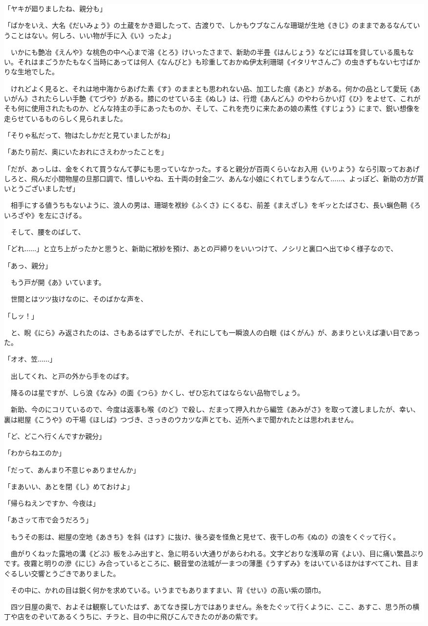 「ヤキが廻りましたね、親分も」

「ばかをいえ、大名《だいみょう》の土蔵をかき廻したって、古渡りで、しかもウブなこんな珊瑚が生地《きじ》のままであるなんていうことはない。何しろ、いい物が手に入《い》ったよ」

　いかにも艶冶《えんや》な桃色の中へ心まで溶《とろ》けいったさまで、新助の半畳《はんじょう》などには耳を貸している風もない。それはまごうかたもなく当時にあっては何人《なんびと》も珍重しておかぬ伊太利珊瑚《イタリヤさんご》の虫きずもない七寸ばかりな生地でした。

　けれどよく見ると、それは地中海からあげた素《す》のままとも思われない品、加工した痕《あと》がある。何かの品として愛玩《あいがん》されたらしい手艶《てづや》がある。膝にのせている主《ぬし》は、行燈《あんどん》のやわらかい灯《ひ》をよせて、これがそも何に使用されたものか、どんな持主の手にあったものか、そして、これを売りに来たあの娘の素性《すじょう》にまで、鋭い想像を走らせているものらしく見られました。

「そりゃ私だって、物はたしかだと見ていましたがね」

「あたり前だ、奥にいたおれにさえわかったことを」

「だが、あっしは、金をくれて買うなんて夢にも思っていなかった。すると親分が百両くらいなお入用《いりよう》なら引取っておあげしろと、飛んだ小間物屋の旦那口調で、惜しいやね、五十両の封金二ツ、あんな小娘にくれてしまうなんて……、よっぽど、新助の方が貰いとうございましたぜ」

　相手にする値うちもないように、浪人の男は、珊瑚を袱紗《ふくさ》にくるむ、前差《まえざし》をギッとたばさむ、長い蝋色鞘《ろいろざや》を左にさげる。

　そして、腰をのばして、

「どれ……」と立ち上がったかと思うと、新助に袱紗を預け、あとの戸締りをいいつけて、ノシリと裏口へ出てゆく様子なので、

「あっ、親分」

　もう戸が開《あ》いています。

　世間とはツツ抜けなのに、そのばかな声を、

「しッ！」

　と、睨《にら》み返されたのは、さもあるはずでしたが、それにしても一瞬浪人の白眼《はくがん》が、あまりといえば凄い目であった。



「オオ、笠……」

　出してくれ、と戸の外から手をのばす。

　降るのは星ですが、しら浪《なみ》の面《つら》かくし、ぜひ忘れてはならない品物でしょう。

　新助、今のにコリているので、今度は返事も喉《のど》で殺し、だまって押入れから編笠《あみがさ》を取って渡しましたが、幸い、裏は紺屋《こうや》の干場《ほしば》つづき、さっきのウカツな声とても、近所へまで聞かれたとは思われません。

「ど、どこへ行くんですか親分」

「わからねエのか」

「だって、あんまり不意じゃありませんか」

「まあいい、あとを閉《し》めておけよ」

「帰らねえンですか、今夜は」

「あさッて市で会うだろう」

　もうその影は、紺屋の空地《あきち》を斜《はす》に抜け、後ろ姿を怪魚と見せて、夜干しの布《ぬの》の浪をくぐッて行く。

　曲がりくねッた露地の溝《どぶ》板をふみ出すと、急に明るい大通りがあらわれる。文字どおりな浅草の宵《よい》、目に痛い繁昌ぶりです。夜霧と明りの滲《にじ》み合っているところに、観音堂の法城が一まつの薄墨《うすずみ》をはいているほかはすべてこれ、目まぐるしい交響とうごきでありました。

　その中に、かれの目は鋭く何かを求めている。いうまでもありますまい、背《せい》の高い紫の頭巾。

　四ツ目屋の奥で、およそは観察していたはず、あてなき探し方ではありません。糸をたぐッて行くように、ここ、あすこ、思う所の横丁や店をのぞいてあるくうちに、チラと、目の中に飛びこんできたのがあの紫です。
